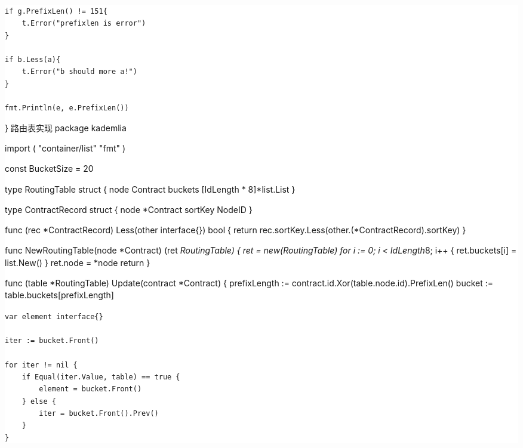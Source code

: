     if g.PrefixLen() != 151{
        t.Error("prefixlen is error")
    }

    if b.Less(a){
        t.Error("b should more a!")
    }

    fmt.Println(e, e.PrefixLen())

}
路由表实现
package kademlia

import (
    "container/list"
    "fmt"
)

const BucketSize = 20

type RoutingTable struct {
    node    Contract
    buckets [IdLength * 8]*list.List
}

type ContractRecord struct {
    node    *Contract
    sortKey NodeID
}

func (rec *ContractRecord) Less(other interface{}) bool {
    return rec.sortKey.Less(other.(*ContractRecord).sortKey)
}

func NewRoutingTable(node *Contract) (ret *RoutingTable) {
    ret = new(RoutingTable)
    for i := 0; i < IdLength*8; i++ {
        ret.buckets[i] = list.New()
    }
    ret.node = *node
    return
}

func (table *RoutingTable) Update(contract *Contract) {
    prefixLength := contract.id.Xor(table.node.id).PrefixLen()
    bucket := table.buckets[prefixLength]

    var element interface{}

    iter := bucket.Front()

    for iter != nil {
        if Equal(iter.Value, table) == true {
            element = bucket.Front()
        } else {
            iter = bucket.Front().Prev()
        }
    }
